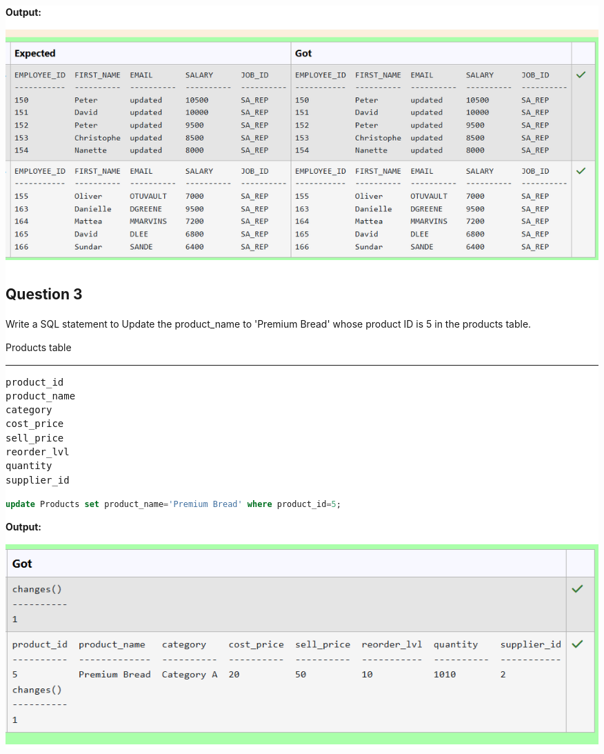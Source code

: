 **Output:**

![alt text](image-1.png)

**Question 3**
---
Write a SQL statement to Update the product_name to 'Premium Bread' whose product ID is 5 in the products table.

Products table

---------------
<pre>
product_id
product_name
category
cost_price
sell_price
reorder_lvl
quantity
supplier_id
</pre>

```sql
update Products set product_name='Premium Bread' where product_id=5;
```

**Output:**

![alt text](image-3.png)
